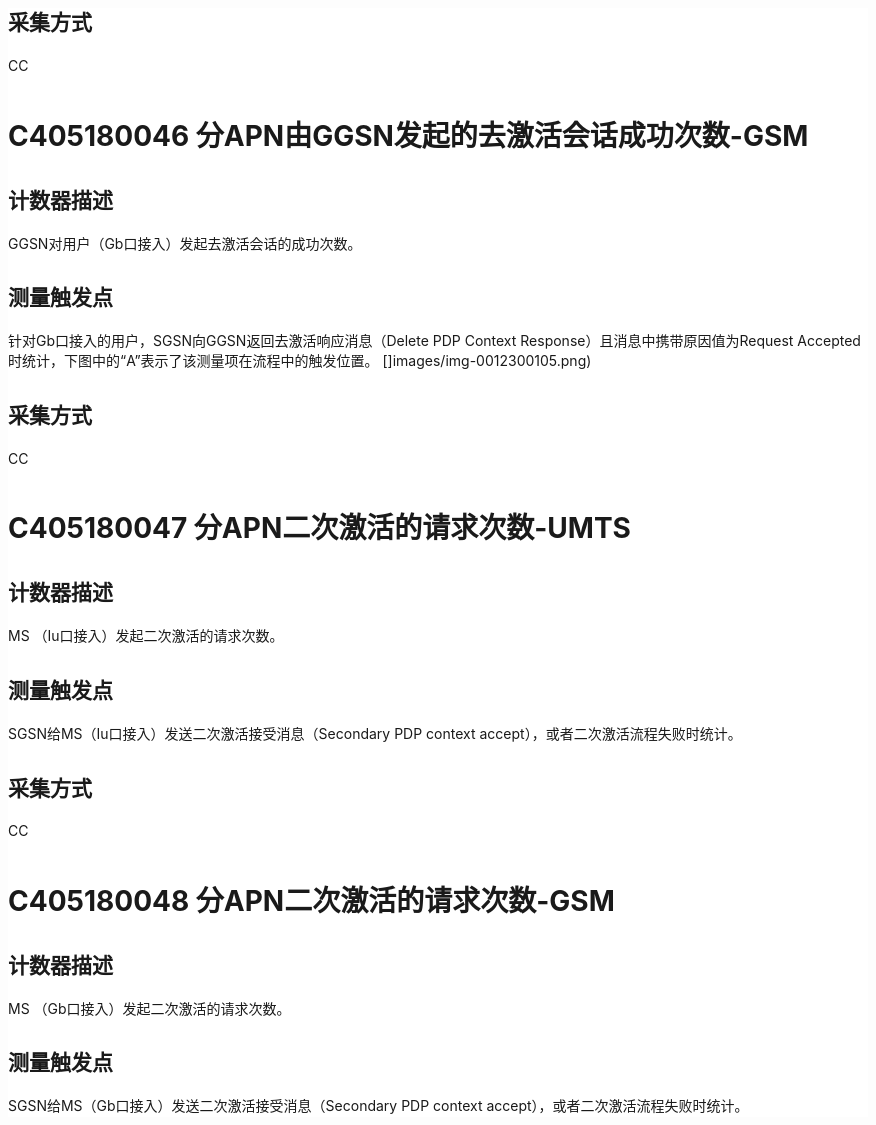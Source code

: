 
## 采集方式 
CC 


# C405180046 分APN由GGSN发起的去激活会话成功次数-GSM 


## 计数器描述 
GGSN对用户（Gb口接入）发起去激活会话的成功次数。 


## 测量触发点 
针对Gb口接入的用户，SGSN向GGSN返回去激活响应消息（Delete
PDP Context Response）且消息中携带原因值为Request Accepted时统计，下图中的“A”表示了该测量项在流程中的触发位置。 
[]images/img-0012300105.png)


## 采集方式 
CC 


# C405180047 分APN二次激活的请求次数-UMTS 


## 计数器描述 
MS （Iu口接入）发起二次激活的请求次数。 


## 测量触发点 
SGSN给MS（Iu口接入）发送二次激活接受消息（Secondary
PDP context accept），或者二次激活流程失败时统计。 


## 采集方式 
CC 


# C405180048 分APN二次激活的请求次数-GSM 


## 计数器描述 
MS （Gb口接入）发起二次激活的请求次数。 


## 测量触发点 
SGSN给MS（Gb口接入）发送二次激活接受消息（Secondary
PDP context accept），或者二次激活流程失败时统计。 
